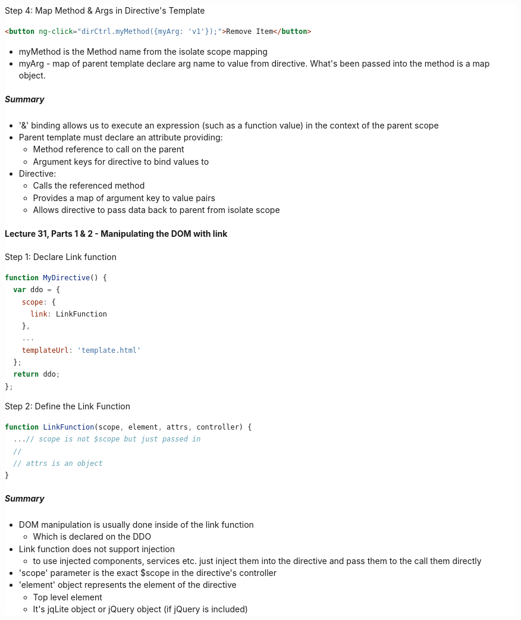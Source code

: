 Step 4: Map Method & Args in Directive's Template
```html
<button ng-click="dirCtrl.myMethod({myArg: 'v1'});">Remove Item</button>
```
* myMethod is the Method name from the isolate scope mapping
* myArg - map of parent template declare arg name to value from directive. What's been passed into the method is a map object.

##### Summary
* '&' binding allows us to execute an expression (such as a function value) in the context of the parent scope
* Parent template must declare an attribute providing:
  * Method reference to call on the parent
  * Argument keys for directive to bind values to
* Directive:
  * Calls the referenced method
  * Provides a map of argument key to value pairs
  * Allows directive to pass data back to parent from isolate scope

#### Lecture 31, Parts 1 & 2 - Manipulating the DOM with link

Step 1: Declare Link function

```javascript
function MyDirective() {
  var ddo = {
    scope: {
      link: LinkFunction
    },
    ...
    templateUrl: 'template.html'
  };
  return ddo;
};
```
Step 2: Define the Link Function
```javascript
function LinkFunction(scope, element, attrs, controller) {
  ...// scope is not $scope but just passed in
  //
  // attrs is an object
}
```

##### Summary

* DOM manipulation is usually done inside of the link function
  * Which is declared on the DDO
* Link function does not support injection
  * to use injected components, services etc. just inject them into the directive and pass them to the call them directly
* 'scope' parameter is the exact $scope in the directive's controller
* 'element' object represents the element of the directive
  * Top level element
  * It's jqLite object or jQuery object (if jQuery is included)
